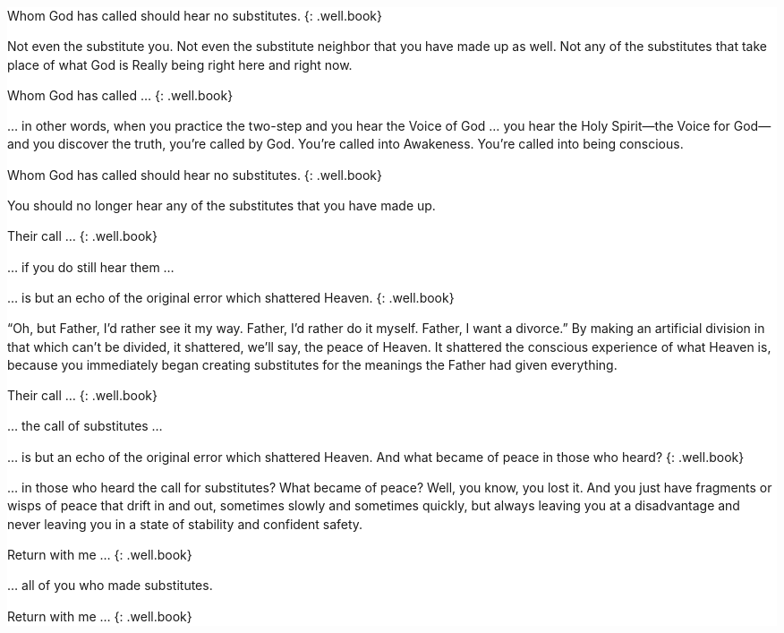 Whom God has called should hear no substitutes.
{: .well.book}

Not even the substitute you. Not even the substitute neighbor that you
have made up as well. Not any of the substitutes that take place of what
God is Really being right here and right now.

Whom God has called &hellip;
{: .well.book}

&hellip; in other words, when you practice the two-step and you hear the
Voice of God &hellip; you hear the Holy Spirit&mdash;the Voice for
God&mdash;and you discover the truth, you&rsquo;re called by God.
You&rsquo;re called into Awakeness. You&rsquo;re called into being
conscious.

Whom God has called should hear no substitutes.
{: .well.book}

You should no longer hear any of the substitutes that you have made up.

Their call &hellip;
{: .well.book}

&hellip; if you do still hear them &hellip;

&hellip; is but an echo of the original error which shattered Heaven.
{: .well.book}

&ldquo;Oh, but Father, I&rsquo;d rather see it my way. Father, I&rsquo;d
rather do it myself. Father, I want a divorce.&rdquo; By making an
artificial division in that which can&rsquo;t be divided, it shattered,
we&rsquo;ll say, the peace of Heaven. It shattered the conscious
experience of what Heaven is, because you immediately began creating
substitutes for the meanings the Father had given everything.

Their call &hellip;
{: .well.book}

&hellip; the call of substitutes &hellip;

&hellip; is but an echo of the original error which shattered Heaven.
And what became of peace in those who heard?
{: .well.book}

&hellip; in those who heard the call for substitutes? What became of
peace? Well, you know, you lost it. And you just have fragments or wisps
of peace that drift in and out, sometimes slowly and sometimes quickly,
but always leaving you at a disadvantage and never leaving you in a
state of stability and confident safety.

Return with me &hellip;
{: .well.book}

&hellip; all of you who made substitutes.

Return with me &hellip;
{: .well.book}
